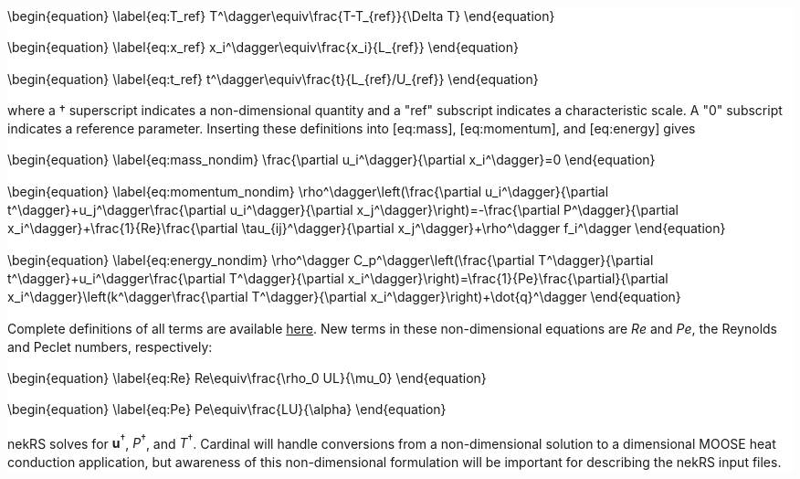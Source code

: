 \begin{equation}
\label{eq:T_ref}
T^\dagger\equiv\frac{T-T_{ref}}{\Delta T}
\end{equation}

\begin{equation}
\label{eq:x_ref}
x_i^\dagger\equiv\frac{x_i}{L_{ref}}
\end{equation}

\begin{equation}
\label{eq:t_ref}
t^\dagger\equiv\frac{t}{L_{ref}/U_{ref}}
\end{equation}

where a $\dagger$ superscript indicates a non-dimensional quantity and a "ref" subscript indicates
a characteristic scale. A "0" subscript indicates a reference parameter. Inserting these definitions into
[eq:mass], [eq:momentum], and [eq:energy] gives

\begin{equation}
\label{eq:mass_nondim}
\frac{\partial u_i^\dagger}{\partial x_i^\dagger}=0
\end{equation}

\begin{equation}
\label{eq:momentum_nondim}
\rho^\dagger\left(\frac{\partial u_i^\dagger}{\partial t^\dagger}+u_j^\dagger\frac{\partial u_i^\dagger}{\partial x_j^\dagger}\right)=-\frac{\partial P^\dagger}{\partial x_i^\dagger}+\frac{1}{Re}\frac{\partial \tau_{ij}^\dagger}{\partial x_j^\dagger}+\rho^\dagger f_i^\dagger
\end{equation}

\begin{equation}
\label{eq:energy_nondim}
\rho^\dagger C_p^\dagger\left(\frac{\partial T^\dagger}{\partial t^\dagger}+u_i^\dagger\frac{\partial T^\dagger}{\partial x_i^\dagger}\right)=\frac{1}{Pe}\frac{\partial}{\partial x_i^\dagger}\left(k^\dagger\frac{\partial T^\dagger}{\partial x_i^\dagger}\right)+\dot{q}^\dagger
\end{equation}

Complete definitions of all terms are
available [here](https://nekrsdoc.readthedocs.io/en/latest/theory.html#non-dimensional-formulation).
New terms in these non-dimensional equations are $Re$ and $Pe$, the Reynolds and Peclet numbers,
respectively:

\begin{equation}
\label{eq:Re}
Re\equiv\frac{\rho_0 UL}{\mu_0}
\end{equation}

\begin{equation}
\label{eq:Pe}
Pe\equiv\frac{LU}{\alpha}
\end{equation}

nekRS solves for $\mathbf u^\dagger$, $P^\dagger$, and $T^\dagger$. Cardinal will handle
conversions from a non-dimensional solution to a dimensional MOOSE heat conduction application,
but awareness of this non-dimensional formulation will be important for describing the
nekRS input files.
